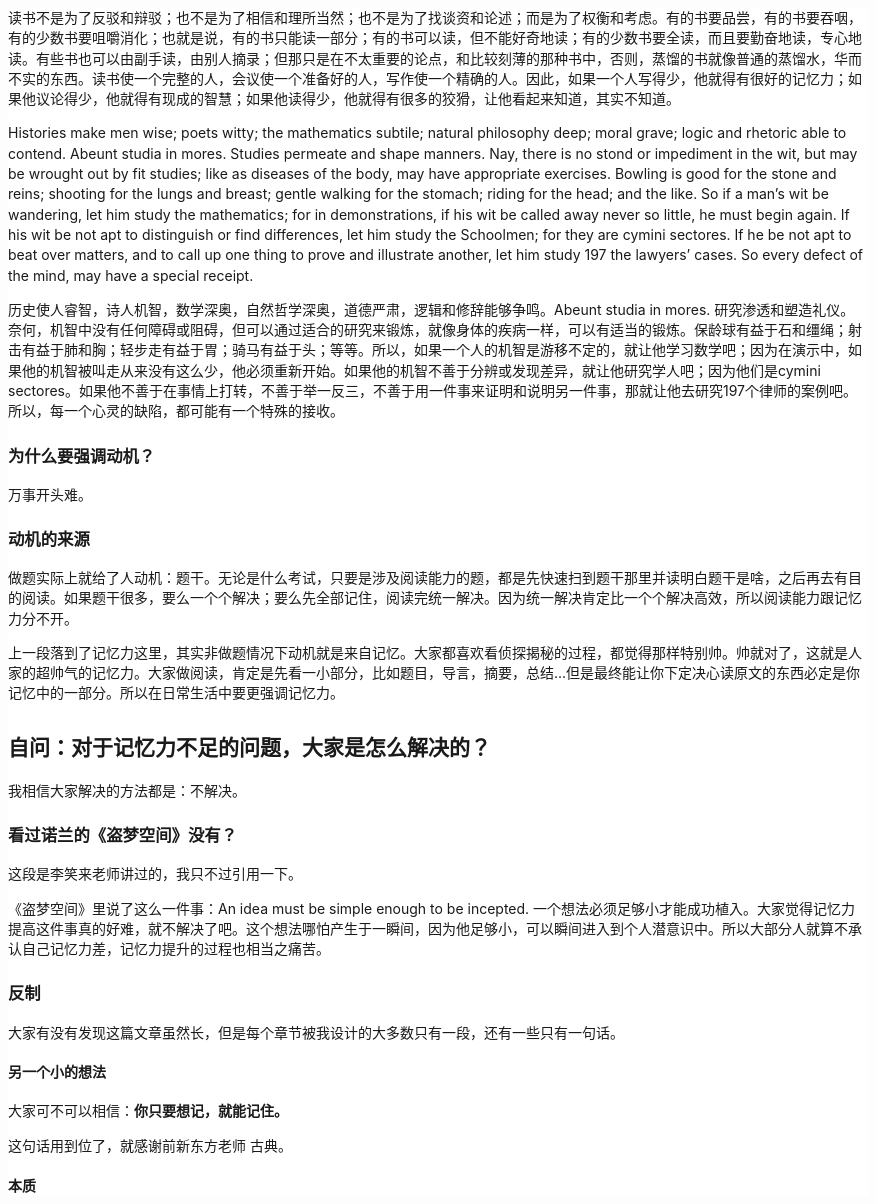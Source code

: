 读书不是为了反驳和辩驳；也不是为了相信和理所当然；也不是为了找谈资和论述；而是为了权衡和考虑。有的书要品尝，有的书要吞咽，有的少数书要咀嚼消化；也就是说，有的书只能读一部分；有的书可以读，但不能好奇地读；有的少数书要全读，而且要勤奋地读，专心地读。有些书也可以由副手读，由别人摘录；但那只是在不太重要的论点，和比较刻薄的那种书中，否则，蒸馏的书就像普通的蒸馏水，华而不实的东西。读书使一个完整的人，会议使一个准备好的人，写作使一个精确的人。因此，如果一个人写得少，他就得有很好的记忆力；如果他议论得少，他就得有现成的智慧；如果他读得少，他就得有很多的狡猾，让他看起来知道，其实不知道。

Histories make men wise; poets witty; the mathematics subtile; natural philosophy deep; moral grave; logic and rhetoric able to contend. Abeunt studia in mores. Studies permeate and shape manners. Nay, there is no stond or impediment in the wit, but may be wrought out by fit studies; like as diseases of the body, may have appropriate exercises. Bowling is good for the stone and reins; shooting for the lungs and breast; gentle walking for the stomach; riding for the head; and the like. So if a man’s wit be wandering, let him study the mathematics; for in demonstrations, if his wit be called away never so little, he must begin again. If his wit be not apt to distinguish or find differences, let him study the Schoolmen; for they are cymini sectores. If he be not apt to beat over matters, and to call up one thing to prove and illustrate another, let him study 197 the lawyers’ cases. So every defect of the mind, may have a special receipt.

历史使人睿智，诗人机智，数学深奥，自然哲学深奥，道德严肃，逻辑和修辞能够争鸣。Abeunt studia in mores. 研究渗透和塑造礼仪。奈何，机智中没有任何障碍或阻碍，但可以通过适合的研究来锻炼，就像身体的疾病一样，可以有适当的锻炼。保龄球有益于石和缰绳；射击有益于肺和胸；轻步走有益于胃；骑马有益于头；等等。所以，如果一个人的机智是游移不定的，就让他学习数学吧；因为在演示中，如果他的机智被叫走从来没有这么少，他必须重新开始。如果他的机智不善于分辨或发现差异，就让他研究学人吧；因为他们是cymini sectores。如果他不善于在事情上打转，不善于举一反三，不善于用一件事来证明和说明另一件事，那就让他去研究197个律师的案例吧。所以，每一个心灵的缺陷，都可能有一个特殊的接收。

### 为什么要强调动机？

万事开头难。

### 动机的来源

做题实际上就给了人动机：题干。无论是什么考试，只要是涉及阅读能力的题，都是先快速扫到题干那里并读明白题干是啥，之后再去有目的阅读。如果题干很多，要么一个个解决；要么先全部记住，阅读完统一解决。因为统一解决肯定比一个个解决高效，所以阅读能力跟记忆力分不开。

上一段落到了记忆力这里，其实非做题情况下动机就是来自记忆。大家都喜欢看侦探揭秘的过程，都觉得那样特别帅。帅就对了，这就是人家的超帅气的记忆力。大家做阅读，肯定是先看一小部分，比如题目，导言，摘要，总结...但是最终能让你下定决心读原文的东西必定是你记忆中的一部分。所以在日常生活中要更强调记忆力。

## 自问：对于记忆力不足的问题，大家是怎么解决的？

我相信大家解决的方法都是：不解决。

### 看过诺兰的《盗梦空间》没有？

这段是李笑来老师讲过的，我只不过引用一下。

《盗梦空间》里说了这么一件事：An idea must be simple enough to be incepted. 一个想法必须足够小才能成功植入。大家觉得记忆力提高这件事真的好难，就不解决了吧。这个想法哪怕产生于一瞬间，因为他足够小，可以瞬间进入到个人潜意识中。所以大部分人就算不承认自己记忆力差，记忆力提升的过程也相当之痛苦。

### 反制

大家有没有发现这篇文章虽然长，但是每个章节被我设计的大多数只有一段，还有一些只有一句话。

#### 另一个小的想法

大家可不可以相信：**你只要想记，就能记住。**

这句话用到位了，就感谢前新东方老师 古典。

#### 本质
